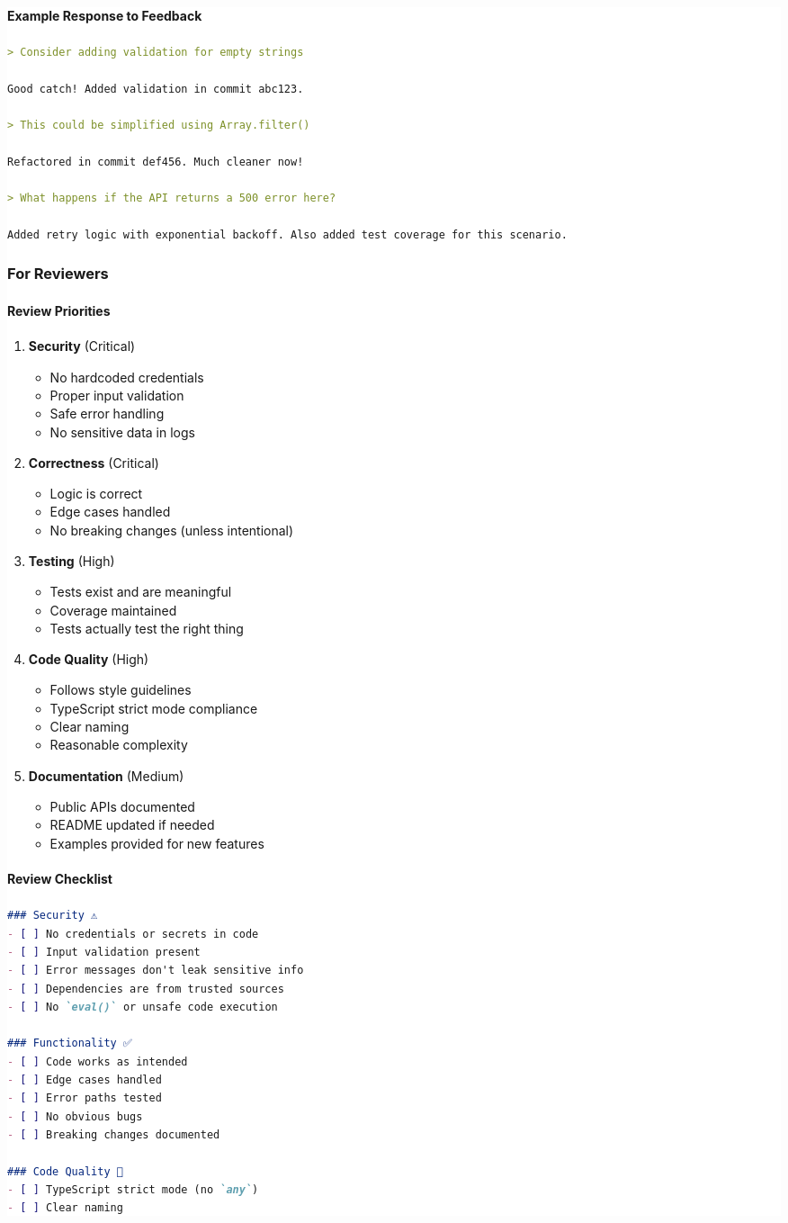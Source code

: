 #### Example Response to Feedback

```markdown
> Consider adding validation for empty strings

Good catch! Added validation in commit abc123.

> This could be simplified using Array.filter()

Refactored in commit def456. Much cleaner now!

> What happens if the API returns a 500 error here?

Added retry logic with exponential backoff. Also added test coverage for this scenario.
```

### For Reviewers

#### Review Priorities

1. **Security** (Critical)
   - No hardcoded credentials
   - Proper input validation
   - Safe error handling
   - No sensitive data in logs

2. **Correctness** (Critical)
   - Logic is correct
   - Edge cases handled
   - No breaking changes (unless intentional)

3. **Testing** (High)
   - Tests exist and are meaningful
   - Coverage maintained
   - Tests actually test the right thing

4. **Code Quality** (High)
   - Follows style guidelines
   - TypeScript strict mode compliance
   - Clear naming
   - Reasonable complexity

5. **Documentation** (Medium)
   - Public APIs documented
   - README updated if needed
   - Examples provided for new features

#### Review Checklist

```markdown
### Security ⚠️
- [ ] No credentials or secrets in code
- [ ] Input validation present
- [ ] Error messages don't leak sensitive info
- [ ] Dependencies are from trusted sources
- [ ] No `eval()` or unsafe code execution

### Functionality ✅
- [ ] Code works as intended
- [ ] Edge cases handled
- [ ] Error paths tested
- [ ] No obvious bugs
- [ ] Breaking changes documented

### Code Quality 📝
- [ ] TypeScript strict mode (no `any`)
- [ ] Clear naming
```